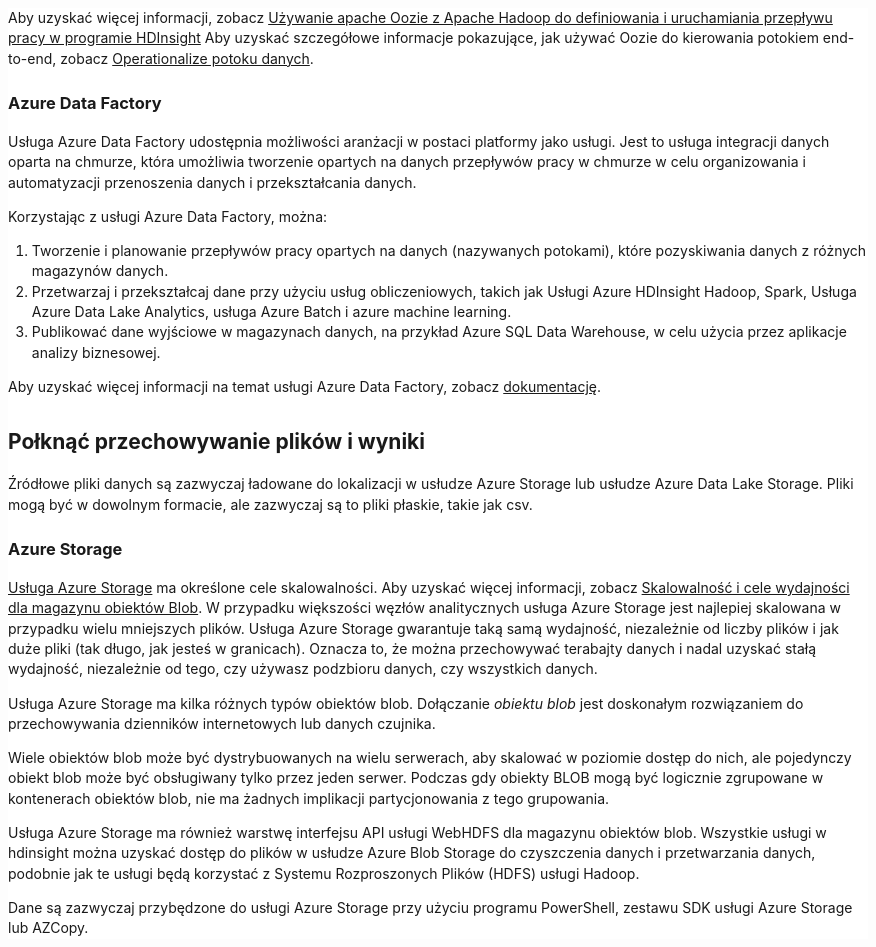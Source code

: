Aby uzyskać więcej informacji, zobacz [Używanie apache Oozie z Apache Hadoop do definiowania i uruchamiania przepływu pracy w programie HDInsight](../hdinsight-use-oozie-linux-mac.md) Aby uzyskać szczegółowe informacje pokazujące, jak używać Oozie do kierowania potokiem end-to-end, zobacz [Operationalize potoku danych](../hdinsight-operationalize-data-pipeline.md).

### <a name="azure-data-factory"></a>Azure Data Factory

Usługa Azure Data Factory udostępnia możliwości aranżacji w postaci platformy jako usługi. Jest to usługa integracji danych oparta na chmurze, która umożliwia tworzenie opartych na danych przepływów pracy w chmurze w celu organizowania i automatyzacji przenoszenia danych i przekształcania danych.

Korzystając z usługi Azure Data Factory, można:

1. Tworzenie i planowanie przepływów pracy opartych na danych (nazywanych potokami), które pozyskiwania danych z różnych magazynów danych.
2. Przetwarzaj i przekształcaj dane przy użyciu usług obliczeniowych, takich jak Usługi Azure HDInsight Hadoop, Spark, Usługa Azure Data Lake Analytics, usługa Azure Batch i azure machine learning.
3. Publikować dane wyjściowe w magazynach danych, na przykład Azure SQL Data Warehouse, w celu użycia przez aplikacje analizy biznesowej.

Aby uzyskać więcej informacji na temat usługi Azure Data Factory, zobacz [dokumentację](../../data-factory/introduction.md).

## <a name="ingest-file-storage-and-result-storage"></a>Połknąć przechowywanie plików i wyniki

Źródłowe pliki danych są zazwyczaj ładowane do lokalizacji w usłudze Azure Storage lub usłudze Azure Data Lake Storage. Pliki mogą być w dowolnym formacie, ale zazwyczaj są to pliki płaskie, takie jak csv.

### <a name="azure-storage"></a>Azure Storage

[Usługa Azure Storage](https://azure.microsoft.com/services/storage/blobs/) ma określone cele skalowalności. Aby uzyskać więcej informacji, zobacz [Skalowalność i cele wydajności dla magazynu obiektów Blob](../../storage/blobs/scalability-targets.md). W przypadku większości węzłów analitycznych usługa Azure Storage jest najlepiej skalowana w przypadku wielu mniejszych plików.  Usługa Azure Storage gwarantuje taką samą wydajność, niezależnie od liczby plików i jak duże pliki (tak długo, jak jesteś w granicach).  Oznacza to, że można przechowywać terabajty danych i nadal uzyskać stałą wydajność, niezależnie od tego, czy używasz podzbioru danych, czy wszystkich danych.

Usługa Azure Storage ma kilka różnych typów obiektów blob.  Dołączanie *obiektu blob* jest doskonałym rozwiązaniem do przechowywania dzienników internetowych lub danych czujnika.  

Wiele obiektów blob może być dystrybuowanych na wielu serwerach, aby skalować w poziomie dostęp do nich, ale pojedynczy obiekt blob może być obsługiwany tylko przez jeden serwer. Podczas gdy obiekty BLOB mogą być logicznie zgrupowane w kontenerach obiektów blob, nie ma żadnych implikacji partycjonowania z tego grupowania.

Usługa Azure Storage ma również warstwę interfejsu API usługi WebHDFS dla magazynu obiektów blob.  Wszystkie usługi w hdinsight można uzyskać dostęp do plików w usłudze Azure Blob Storage do czyszczenia danych i przetwarzania danych, podobnie jak te usługi będą korzystać z Systemu Rozproszonych Plików (HDFS) usługi Hadoop.

Dane są zazwyczaj przybędzone do usługi Azure Storage przy użyciu programu PowerShell, zestawu SDK usługi Azure Storage lub AZCopy.
